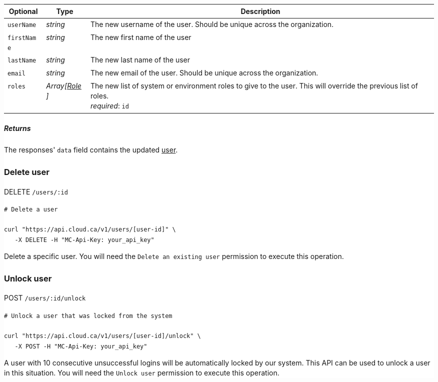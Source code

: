 Optional | Type | Description
-------- | ---- | -----------
`userName` | *string* | The new username of the user. Should be unique across the organization.
`firstName` | *string* | The new first name of the user
`lastName` | *string* | The new last name of the user
`email` | *string* | The new email of the user. Should be unique across the organization.
`roles` | *Array[[Role](#roles)]* | The new list of system or environment roles to give to the user. This will override the previous list of roles.<br/>*required*: `id`

##### Returns

The responses' `data` field contains the updated [user](#users).

### Delete user

<span class="method">DELETE</span> `/users/:id`

```shell
# Delete a user

curl "https://api.cloud.ca/v1/users/[user-id]" \
   -X DELETE -H "MC-Api-Key: your_api_key"

```

Delete a specific user. You will need the `Delete an existing user` permission to execute this operation.

### Unlock user

<span class="method">POST</span> `/users/:id/unlock`

```shell
# Unlock a user that was locked from the system

curl "https://api.cloud.ca/v1/users/[user-id]/unlock" \
   -X POST -H "MC-Api-Key: your_api_key"

```

A user with 10 consecutive unsuccessful logins will be automatically locked by our system. This API can be used to unlock a user in this situation. You will need the `Unlock user` permission to execute this operation.
